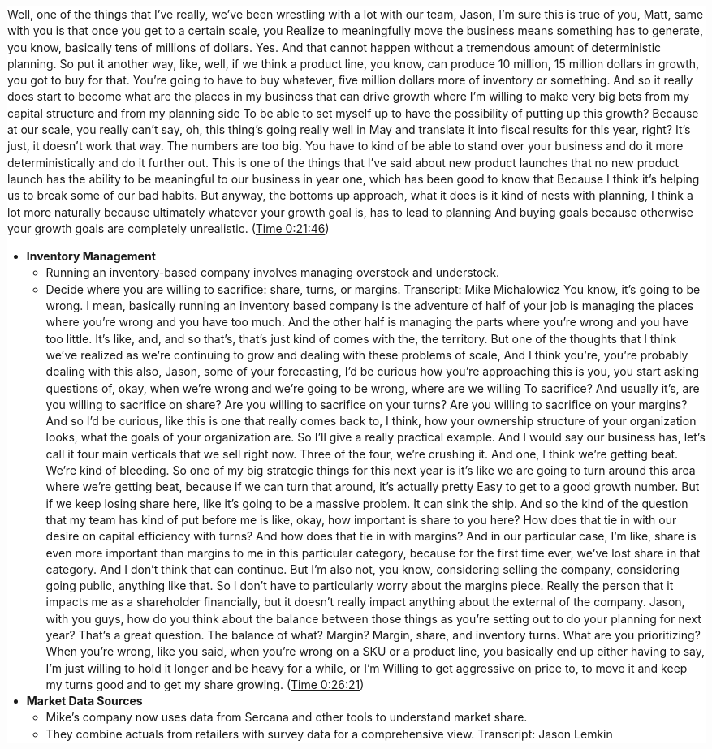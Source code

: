   Well, one of the things that I’ve really, we’ve been wrestling with a lot with our team, Jason, I’m sure this is true of you, Matt, same with you is that once you get to a certain scale, you Realize to meaningfully move the business means something has to generate, you know, basically tens of millions of dollars. Yes. And that cannot happen without a tremendous amount of deterministic planning. So put it another way, like, well, if we think a product line, you know, can produce 10 million, 15 million dollars in growth, you got to buy for that. You’re going to have to buy whatever, five million dollars more of inventory or something. And so it really does start to become what are the places in my business that can drive growth where I’m willing to make very big bets from my capital structure and from my planning side To be able to set myself up to have the possibility of putting up this growth? Because at our scale, you really can’t say, oh, this thing’s going really well in May and translate it into fiscal results for this year, right? It’s just, it doesn’t work that way. The numbers are too big. You have to kind of be able to stand over your business and do it more deterministically and do it further out. This is one of the things that I’ve said about new product launches that no new product launch has the ability to be meaningful to our business in year one, which has been good to know that Because I think it’s helping us to break some of our bad habits. But anyway, the bottoms up approach, what it does is it kind of nests with planning, I think a lot more naturally because ultimately whatever your growth goal is, has to lead to planning And buying goals because otherwise your growth goals are completely unrealistic. ([Time 0:21:46](https://share.snipd.com/snip/81ec14c7-e15f-428b-bade-615f875989e2))
- **Inventory Management**
  - Running an inventory-based company involves managing overstock and understock.
  - Decide where you are willing to sacrifice: share, turns, or margins.
  Transcript:
  Mike Michalowicz
  You know, it’s going to be wrong. I mean, basically running an inventory based company is the adventure of half of your job is managing the places where you’re wrong and you have too much. And the other half is managing the parts where you’re wrong and you have too little. It’s like, and, and so that’s, that’s just kind of comes with the, the territory. But one of the thoughts that I think we’ve realized as we’re continuing to grow and dealing with these problems of scale, And I think you’re, you’re probably dealing with this also, Jason, some of your forecasting, I’d be curious how you’re approaching this is you, you start asking questions of, okay, when we’re wrong and we’re going to be wrong, where are we willing To sacrifice? And usually it’s, are you willing to sacrifice on share? Are you willing to sacrifice on your turns? Are you willing to sacrifice on your margins? And so I’d be curious, like this is one that really comes back to, I think, how your ownership structure of your organization looks, what the goals of your organization are. So I’ll give a really practical example. And I would say our business has, let’s call it four main verticals that we sell right now. Three of the four, we’re crushing it. And one, I think we’re getting beat. We’re kind of bleeding. So one of my big strategic things for this next year is it’s like we are going to turn around this area where we’re getting beat, because if we can turn that around, it’s actually pretty Easy to get to a good growth number. But if we keep losing share here, like it’s going to be a massive problem. It can sink the ship. And so the kind of the question that my team has kind of put before me is like, okay, how important is share to you here? How does that tie in with our desire on capital efficiency with turns? And how does that tie in with margins? And in our particular case, I’m like, share is even more important than margins to me in this particular category, because for the first time ever, we’ve lost share in that category. And I don’t think that can continue. But I’m also not, you know, considering selling the company, considering going public, anything like that. So I don’t have to particularly worry about the margins piece. Really the person that it impacts me as a shareholder financially, but it doesn’t really impact anything about the external of the company. Jason, with you guys, how do you think about the balance between those things as you’re setting out to do your planning for next year? That’s a great question. The balance of what? Margin? Margin, share, and inventory turns. What are you prioritizing? When you’re wrong, like you said, when you’re wrong on a SKU or a product line, you basically end up either having to say, I’m just willing to hold it longer and be heavy for a while, or I’m Willing to get aggressive on price to, to move it and keep my turns good and to get my share growing. ([Time 0:26:21](https://share.snipd.com/snip/4296e980-b105-4173-a324-9d61ed293689))
- **Market Data Sources**
  - Mike’s company now uses data from Sercana and other tools to understand market share.
  - They combine actuals from retailers with survey data for a comprehensive view.
  Transcript:
  Jason Lemkin